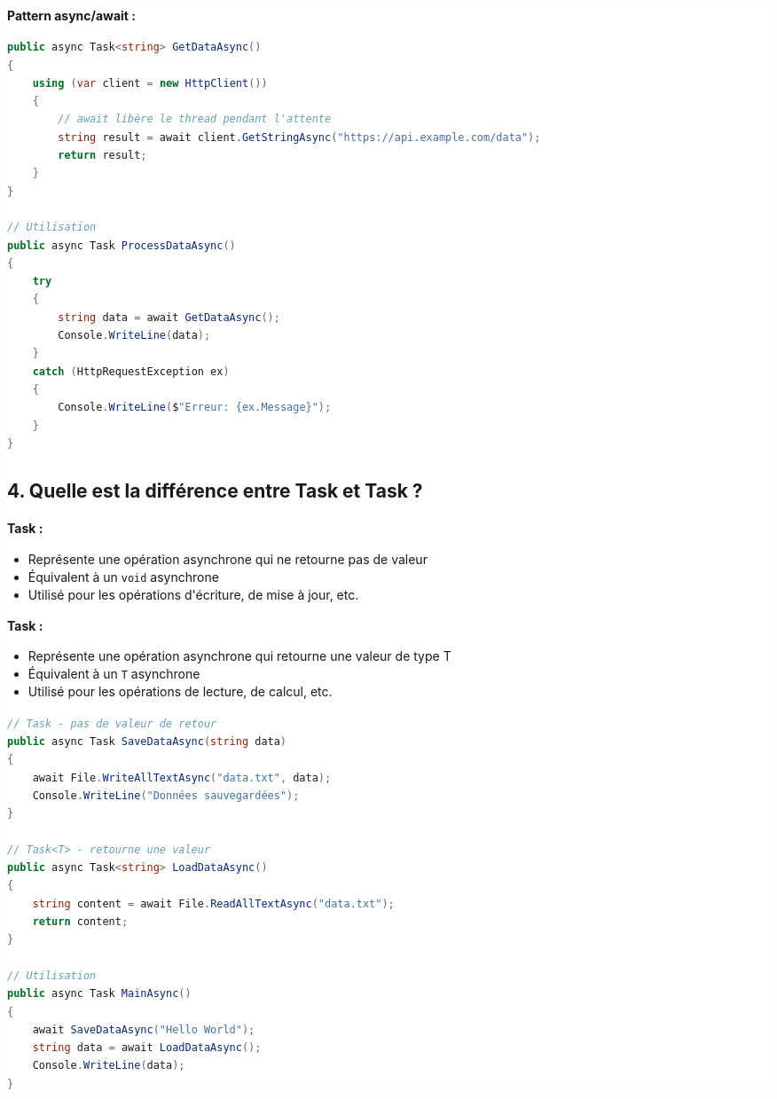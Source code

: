**Pattern async/await :**
```csharp
public async Task<string> GetDataAsync()
{
    using (var client = new HttpClient())
    {
        // await libère le thread pendant l'attente
        string result = await client.GetStringAsync("https://api.example.com/data");
        return result;
    }
}

// Utilisation
public async Task ProcessDataAsync()
{
    try
    {
        string data = await GetDataAsync();
        Console.WriteLine(data);
    }
    catch (HttpRequestException ex)
    {
        Console.WriteLine($"Erreur: {ex.Message}");
    }
}
```

## 4. Quelle est la différence entre Task et Task<T> ?

**Task :**
- Représente une opération asynchrone qui ne retourne pas de valeur
- Équivalent à un `void` asynchrone
- Utilisé pour les opérations d'écriture, de mise à jour, etc.

**Task<T> :**
- Représente une opération asynchrone qui retourne une valeur de type T
- Équivalent à un `T` asynchrone
- Utilisé pour les opérations de lecture, de calcul, etc.

```csharp
// Task - pas de valeur de retour
public async Task SaveDataAsync(string data)
{
    await File.WriteAllTextAsync("data.txt", data);
    Console.WriteLine("Données sauvegardées");
}

// Task<T> - retourne une valeur
public async Task<string> LoadDataAsync()
{
    string content = await File.ReadAllTextAsync("data.txt");
    return content;
}

// Utilisation
public async Task MainAsync()
{
    await SaveDataAsync("Hello World");
    string data = await LoadDataAsync();
    Console.WriteLine(data);
}
```
